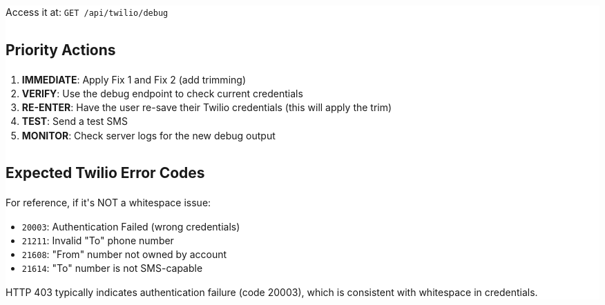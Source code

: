 Access it at: `GET /api/twilio/debug`

## Priority Actions

1. **IMMEDIATE**: Apply Fix 1 and Fix 2 (add trimming)
2. **VERIFY**: Use the debug endpoint to check current credentials
3. **RE-ENTER**: Have the user re-save their Twilio credentials (this will apply the trim)
4. **TEST**: Send a test SMS
5. **MONITOR**: Check server logs for the new debug output

## Expected Twilio Error Codes

For reference, if it's NOT a whitespace issue:
- `20003`: Authentication Failed (wrong credentials)
- `21211`: Invalid "To" phone number
- `21608`: "From" number not owned by account
- `21614`: "To" number is not SMS-capable

HTTP 403 typically indicates authentication failure (code 20003), which is consistent with whitespace in credentials.
